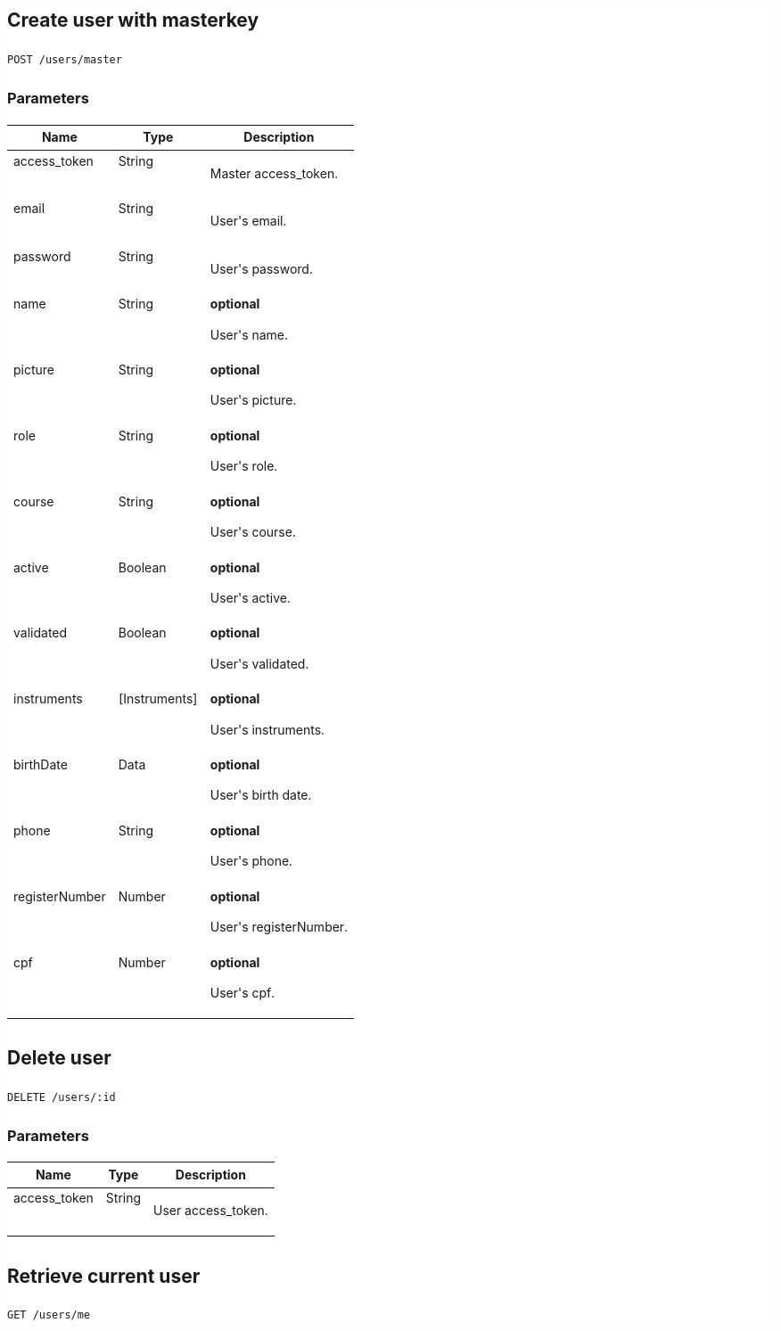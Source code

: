 ## Create user with masterkey



	POST /users/master


### Parameters

| Name    | Type      | Description                          |
|---------|-----------|--------------------------------------|
| access_token			| String			|  <p>Master access_token.</p>							|
| email			| String			|  <p>User's email.</p>							|
| password			| String			|  <p>User's password.</p>							|
| name			| String			| **optional** <p>User's name.</p>							|
| picture			| String			| **optional** <p>User's picture.</p>							|
| role			| String			| **optional** <p>User's role.</p>							|
| course			| String			| **optional** <p>User's course.</p>							|
| active			| Boolean			| **optional** <p>User's active.</p>							|
| validated			| Boolean			| **optional** <p>User's validated.</p>							|
| instruments			| [Instruments]			| **optional** <p>User's instruments.</p>							|
| birthDate			| Data			| **optional** <p>User's birth date.</p>							|
| phone			| String			| **optional** <p>User's phone.</p>							|
| registerNumber			| Number			| **optional** <p>User's registerNumber.</p>							|
| cpf			| Number			| **optional** <p>User's cpf.</p>							|

## Delete user



	DELETE /users/:id


### Parameters

| Name    | Type      | Description                          |
|---------|-----------|--------------------------------------|
| access_token			| String			|  <p>User access_token.</p>							|

## Retrieve current user



	GET /users/me
